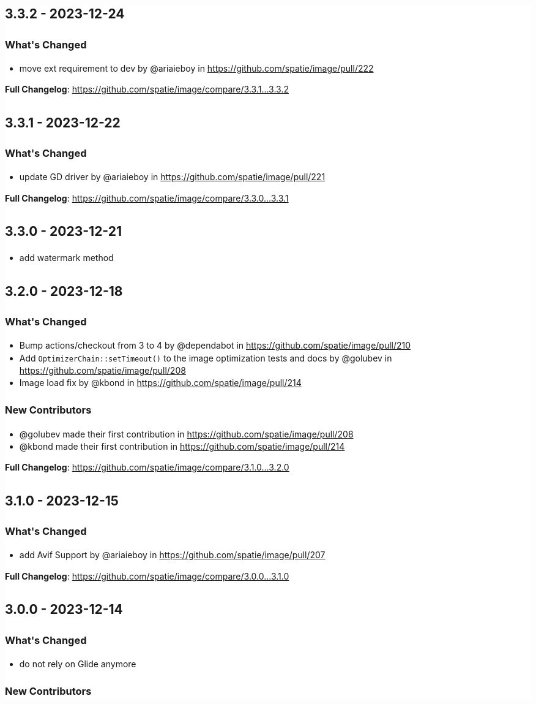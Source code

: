 ## 3.3.2 - 2023-12-24

### What's Changed

* move ext requirement to dev by @ariaieboy in https://github.com/spatie/image/pull/222

**Full Changelog**: https://github.com/spatie/image/compare/3.3.1...3.3.2

## 3.3.1 - 2023-12-22

### What's Changed

* update GD driver by @ariaieboy in https://github.com/spatie/image/pull/221

**Full Changelog**: https://github.com/spatie/image/compare/3.3.0...3.3.1

## 3.3.0 - 2023-12-21

- add watermark method

## 3.2.0 - 2023-12-18

### What's Changed

* Bump actions/checkout from 3 to 4 by @dependabot in https://github.com/spatie/image/pull/210
* Add `OptimizerChain::setTimeout()` to the image optimization tests and docs by @golubev in https://github.com/spatie/image/pull/208
* Image load fix by @kbond in https://github.com/spatie/image/pull/214

### New Contributors

* @golubev made their first contribution in https://github.com/spatie/image/pull/208
* @kbond made their first contribution in https://github.com/spatie/image/pull/214

**Full Changelog**: https://github.com/spatie/image/compare/3.1.0...3.2.0

## 3.1.0 - 2023-12-15

### What's Changed

* add Avif Support by @ariaieboy in https://github.com/spatie/image/pull/207

**Full Changelog**: https://github.com/spatie/image/compare/3.0.0...3.1.0

## 3.0.0 - 2023-12-14

### What's Changed

- do not rely on Glide anymore

### New Contributors
